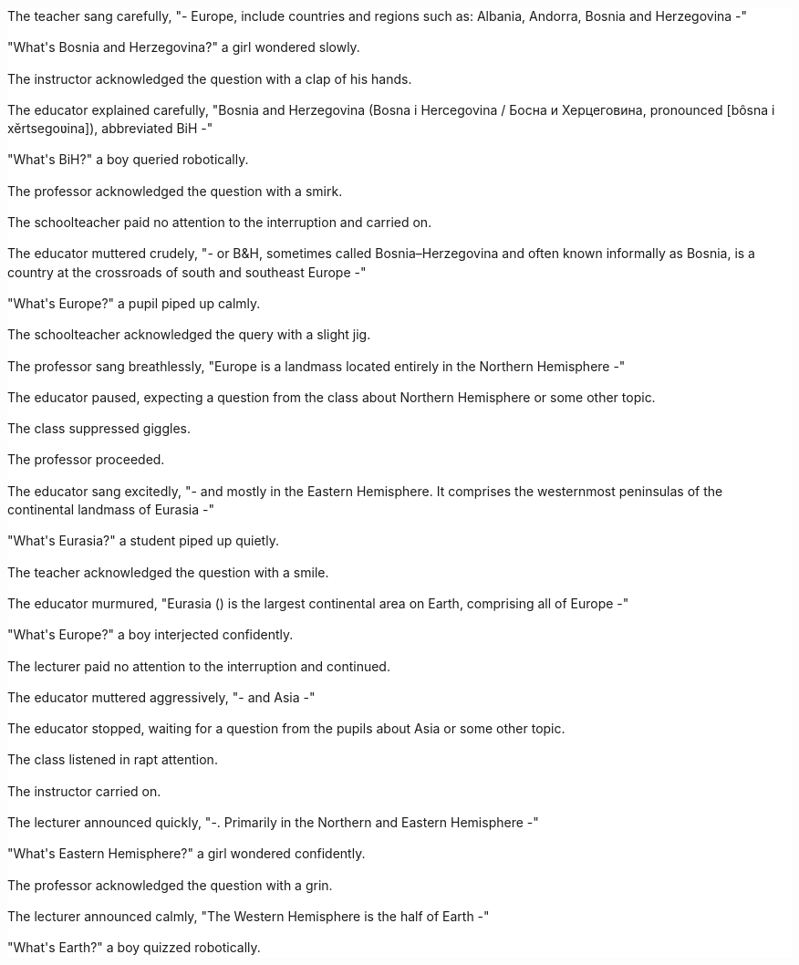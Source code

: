 The teacher sang carefully, "- Europe, include countries and regions such as: Albania, Andorra, Bosnia and Herzegovina -"

"What's Bosnia and Herzegovina?" a girl wondered slowly.

The instructor acknowledged the question with a clap of his hands.

The educator explained carefully, "Bosnia and Herzegovina (Bosna i Hercegovina / Босна и Херцеговина, pronounced [bôsna i xěrtseɡoʋina]), abbreviated BiH -"

"What's BiH?" a boy queried robotically.

The professor acknowledged the question with a smirk.

The schoolteacher paid no attention to the interruption and carried on.

The educator muttered crudely, "- or B&H, sometimes called Bosnia–Herzegovina and often known informally as Bosnia, is a country at the crossroads of south and southeast Europe -"

"What's Europe?" a pupil piped up calmly.

The schoolteacher acknowledged the query with a slight jig.

The professor sang breathlessly, "Europe is a landmass located entirely in the Northern Hemisphere -"

The educator paused, expecting a question from the class about Northern Hemisphere or some other topic.

The class suppressed giggles.

The professor proceeded.

The educator sang excitedly, "- and mostly in the Eastern Hemisphere. It comprises the westernmost peninsulas of the continental landmass of Eurasia -"

"What's Eurasia?" a student piped up quietly.

The teacher acknowledged the question with a smile.

The educator murmured, "Eurasia () is the largest continental area on Earth, comprising all of Europe -"

"What's Europe?" a boy interjected confidently.

The lecturer paid no attention to the interruption and continued.

The educator muttered aggressively, "- and Asia -"

The educator stopped, waiting for a question from the pupils about Asia or some other topic.

The class listened in rapt attention.

The instructor carried on.

The lecturer announced quickly, "-. Primarily in the Northern and Eastern Hemisphere -"

"What's Eastern Hemisphere?" a girl wondered confidently.

The professor acknowledged the question with a grin.

The lecturer announced calmly, "The Western Hemisphere is the half of Earth -"

"What's Earth?" a boy quizzed robotically.
